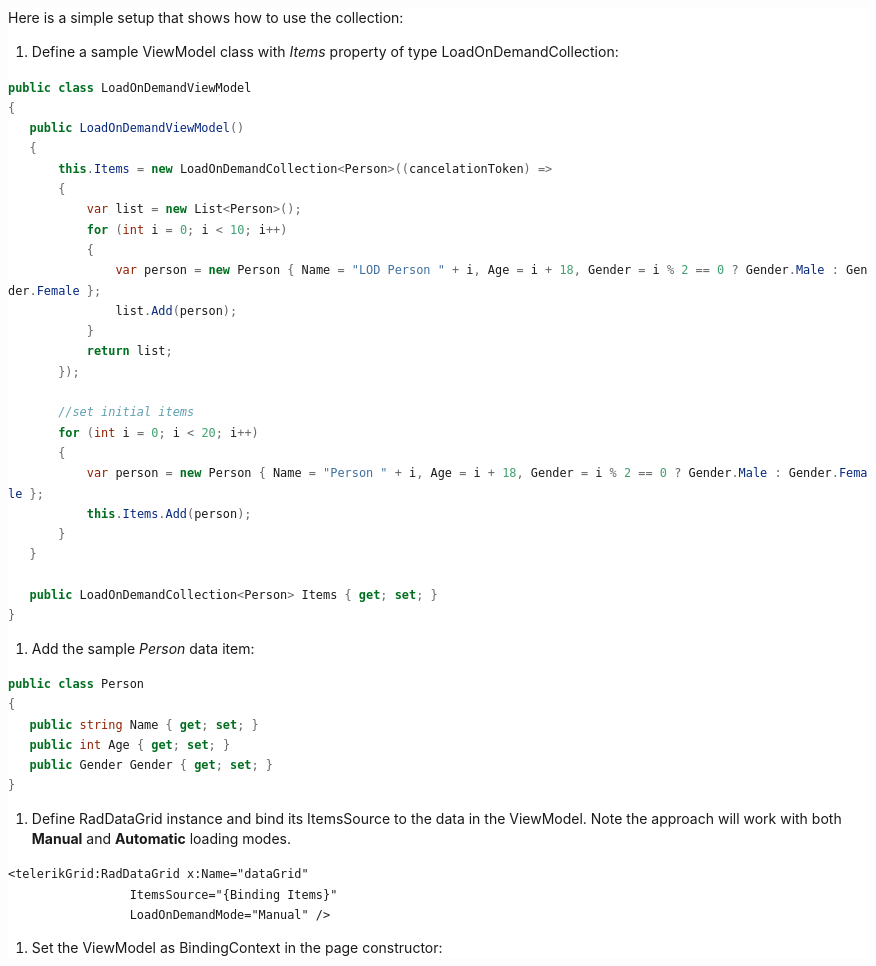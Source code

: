 Here is a simple setup that shows how to use the collection:

1. Define a sample ViewModel class with *Items* property of type LoadOnDemandCollection:

 ```C#
public class LoadOnDemandViewModel
{
	public LoadOnDemandViewModel()
	{
		this.Items = new LoadOnDemandCollection<Person>((cancelationToken) =>
		{                
			var list = new List<Person>();
			for (int i = 0; i < 10; i++)
			{
				var person = new Person { Name = "LOD Person " + i, Age = i + 18, Gender = i % 2 == 0 ? Gender.Male : Gender.Female };
				list.Add(person);
			}
			return list;
		});

		//set initial items
		for (int i = 0; i < 20; i++)
		{
			var person = new Person { Name = "Person " + i, Age = i + 18, Gender = i % 2 == 0 ? Gender.Male : Gender.Female };
			this.Items.Add(person);
		}
	}
   
	public LoadOnDemandCollection<Person> Items { get; set; }
}
 ```

1. Add the sample *Person* data item:

 ```C#
public class Person
{
	public string Name { get; set; }
	public int Age { get; set; }
	public Gender Gender { get; set; }
}
 ```
 
1. Define RadDataGrid instance and bind its ItemsSource to the data in the ViewModel. Note the approach will work with both **Manual** and **Automatic** loading modes.

 ```XAML
<telerikGrid:RadDataGrid x:Name="dataGrid" 
				  ItemsSource="{Binding Items}"
				  LoadOnDemandMode="Manual" />
 ```

1. Set the ViewModel as BindingContext in the page constructor:
